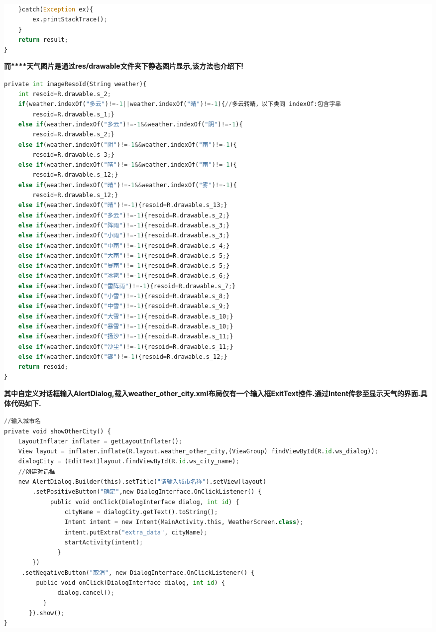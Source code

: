 ```python
    }catch(Exception ex){   
        ex.printStackTrace();   
    }   
    return result;   
}
```
**而****天气图片是通过res/drawable文件夹下静态图片显示,该方法也介绍下!**
```python
private int imageResoId(String weather){
	int resoid=R.drawable.s_2;
	if(weather.indexOf("多云")!=-1||weather.indexOf("晴")!=-1){//多云转晴，以下类同 indexOf:包含字串
        resoid=R.drawable.s_1;}
    else if(weather.indexOf("多云")!=-1&&weather.indexOf("阴")!=-1){
        resoid=R.drawable.s_2;}
    else if(weather.indexOf("阴")!=-1&&weather.indexOf("雨")!=-1){
        resoid=R.drawable.s_3;}
    else if(weather.indexOf("晴")!=-1&&weather.indexOf("雨")!=-1){
        resoid=R.drawable.s_12;}
    else if(weather.indexOf("晴")!=-1&&weather.indexOf("雾")!=-1){
        resoid=R.drawable.s_12;}
    else if(weather.indexOf("晴")!=-1){resoid=R.drawable.s_13;}
    else if(weather.indexOf("多云")!=-1){resoid=R.drawable.s_2;}
    else if(weather.indexOf("阵雨")!=-1){resoid=R.drawable.s_3;}
    else if(weather.indexOf("小雨")!=-1){resoid=R.drawable.s_3;}
    else if(weather.indexOf("中雨")!=-1){resoid=R.drawable.s_4;}
    else if(weather.indexOf("大雨")!=-1){resoid=R.drawable.s_5;}
    else if(weather.indexOf("暴雨")!=-1){resoid=R.drawable.s_5;}
    else if(weather.indexOf("冰雹")!=-1){resoid=R.drawable.s_6;}
    else if(weather.indexOf("雷阵雨")!=-1){resoid=R.drawable.s_7;}
    else if(weather.indexOf("小雪")!=-1){resoid=R.drawable.s_8;}
    else if(weather.indexOf("中雪")!=-1){resoid=R.drawable.s_9;}
    else if(weather.indexOf("大雪")!=-1){resoid=R.drawable.s_10;}
    else if(weather.indexOf("暴雪")!=-1){resoid=R.drawable.s_10;}
    else if(weather.indexOf("扬沙")!=-1){resoid=R.drawable.s_11;}
    else if(weather.indexOf("沙尘")!=-1){resoid=R.drawable.s_11;}
    else if(weather.indexOf("雾")!=-1){resoid=R.drawable.s_12;}
	return resoid;
}
```
**其中自定义对话框输入AlertDialog,载入weather_other_city.xml布局仅有一个输入框ExitText控件.通过Intent传参至显示天气的界面.具体代码如下.**
```python
//输入城市名
private void showOtherCity() {
	LayoutInflater inflater = getLayoutInflater();
	View layout = inflater.inflate(R.layout.weather_other_city,(ViewGroup) findViewById(R.id.ws_dialog));
	dialogCity = (EditText)layout.findViewById(R.id.ws_city_name);
	//创建对话框
    new AlertDialog.Builder(this).setTitle("请输入城市名称").setView(layout)
    	.setPositiveButton("确定",new DialogInterface.OnClickListener() {
		     public void onClick(DialogInterface dialog, int id) {
		    	 cityName = dialogCity.getText().toString();
		    	 Intent intent = new Intent(MainActivity.this, WeatherScreen.class);
		    	 intent.putExtra("extra_data", cityName);
		    	 startActivity(intent);
		       }
    	})
	 .setNegativeButton("取消", new DialogInterface.OnClickListener() {
	     public void onClick(DialogInterface dialog, int id) {
	    	   dialog.cancel();
	       }
	   }).show();
}
```